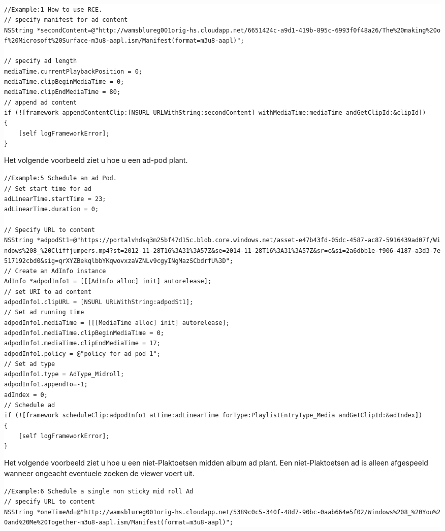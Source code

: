     //Example:1 How to use RCE.
    // specify manifest for ad content
    NSString *secondContent=@"http://wamsblureg001orig-hs.cloudapp.net/6651424c-a9d1-419b-895c-6993f0f48a26/The%20making%20of%20Microsoft%20Surface-m3u8-aapl.ism/Manifest(format=m3u8-aapl)";
    
    // specify ad length
    mediaTime.currentPlaybackPosition = 0;
    mediaTime.clipBeginMediaTime = 0;
    mediaTime.clipEndMediaTime = 80;
    // append ad content
    if (![framework appendContentClip:[NSURL URLWithString:secondContent] withMediaTime:mediaTime andGetClipId:&clipId])
    {
        [self logFrameworkError];
    }

Het volgende voorbeeld ziet u hoe u een ad-pod plant.

    //Example:5 Schedule an ad Pod.
    // Set start time for ad
    adLinearTime.startTime = 23;
    adLinearTime.duration = 0;
    
    // Specify URL to content
    NSString *adpodSt1=@"https://portalvhdsq3m25bf47d15c.blob.core.windows.net/asset-e47b43fd-05dc-4587-ac87-5916439ad07f/Windows%208_%20Cliffjumpers.mp4?st=2012-11-28T16%3A31%3A57Z&se=2014-11-28T16%3A31%3A57Z&sr=c&si=2a6dbb1e-f906-4187-a3d3-7e517192cbd0&sig=qrXYZBekqlbbYKqwovxzaVZNLv9cgyINgMazSCbdrfU%3D";
    // Create an AdInfo instance
    AdInfo *adpodInfo1 = [[[AdInfo alloc] init] autorelease];
    // set URI to ad content
    adpodInfo1.clipURL = [NSURL URLWithString:adpodSt1];
    // Set ad running time
    adpodInfo1.mediaTime = [[[MediaTime alloc] init] autorelease];
    adpodInfo1.mediaTime.clipBeginMediaTime = 0;
    adpodInfo1.mediaTime.clipEndMediaTime = 17;
    adpodInfo1.policy = @"policy for ad pod 1";
    // Set ad type
    adpodInfo1.type = AdType_Midroll;
    adpodInfo1.appendTo=-1;
    adIndex = 0;
    // Schedule ad
    if (![framework scheduleClip:adpodInfo1 atTime:adLinearTime forType:PlaylistEntryType_Media andGetClipId:&adIndex])
    {
        [self logFrameworkError];
    }

Het volgende voorbeeld ziet u hoe u een niet-Plaktoetsen midden album ad plant. Een niet-Plaktoetsen ad is alleen afgespeeld wanneer ongeacht eventuele zoeken de viewer voert uit.
    
    //Example:6 Schedule a single non sticky mid roll Ad
    // specify URL to content
    NSString *oneTimeAd=@"http://wamsblureg001orig-hs.cloudapp.net/5389c0c5-340f-48d7-90bc-0aab664e5f02/Windows%208_%20You%20and%20Me%20Together-m3u8-aapl.ism/Manifest(format=m3u8-aapl)";
    